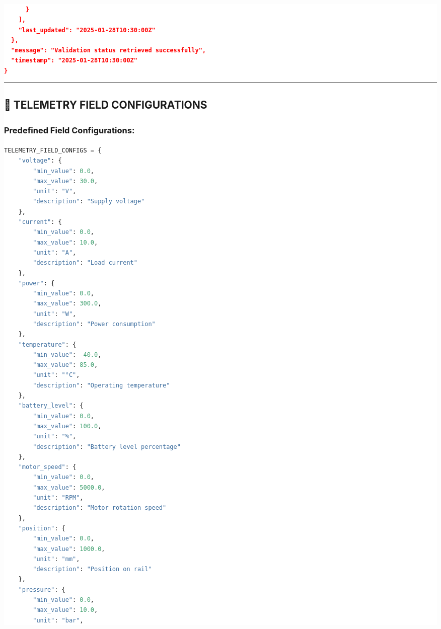 ```json
      }
    ],
    "last_updated": "2025-01-28T10:30:00Z"
  },
  "message": "Validation status retrieved successfully",
  "timestamp": "2025-01-28T10:30:00Z"
}
```

---

## 🔧 **TELEMETRY FIELD CONFIGURATIONS**

### **Predefined Field Configurations:**

```python
TELEMETRY_FIELD_CONFIGS = {
    "voltage": {
        "min_value": 0.0,
        "max_value": 30.0,
        "unit": "V",
        "description": "Supply voltage"
    },
    "current": {
        "min_value": 0.0,
        "max_value": 10.0,
        "unit": "A", 
        "description": "Load current"
    },
    "power": {
        "min_value": 0.0,
        "max_value": 300.0,
        "unit": "W",
        "description": "Power consumption"
    },
    "temperature": {
        "min_value": -40.0,
        "max_value": 85.0,
        "unit": "°C",
        "description": "Operating temperature"
    },
    "battery_level": {
        "min_value": 0.0,
        "max_value": 100.0,
        "unit": "%",
        "description": "Battery level percentage"
    },
    "motor_speed": {
        "min_value": 0.0,
        "max_value": 5000.0,
        "unit": "RPM",
        "description": "Motor rotation speed"
    },
    "position": {
        "min_value": 0.0,
        "max_value": 1000.0,
        "unit": "mm",
        "description": "Position on rail"
    },
    "pressure": {
        "min_value": 0.0,
        "max_value": 10.0,
        "unit": "bar",
```